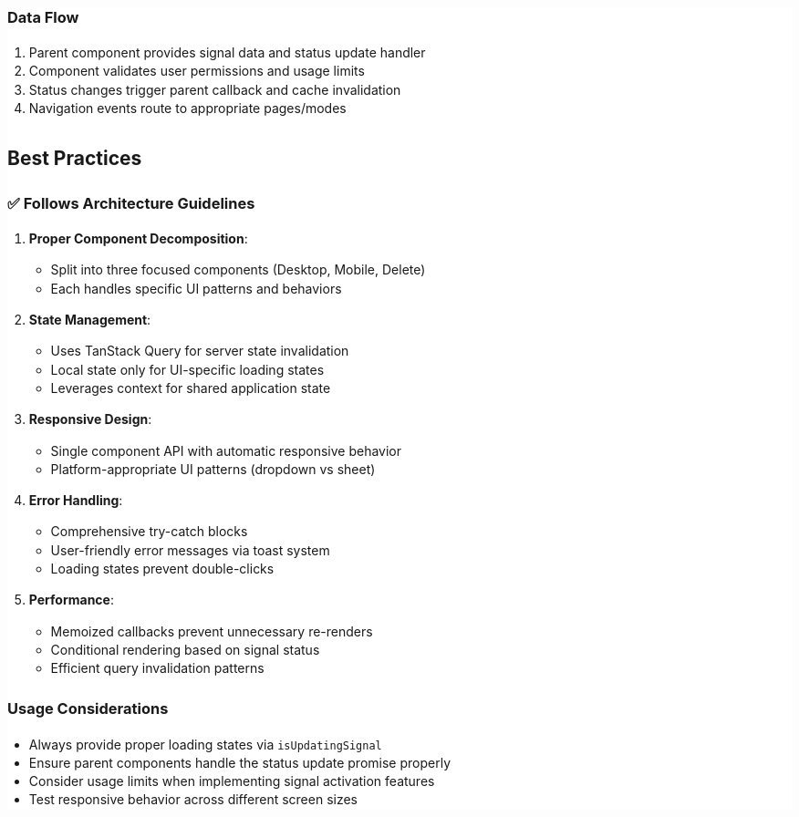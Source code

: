 ### Data Flow
1. Parent component provides signal data and status update handler
2. Component validates user permissions and usage limits
3. Status changes trigger parent callback and cache invalidation
4. Navigation events route to appropriate pages/modes

## Best Practices

### ✅ Follows Architecture Guidelines

1. **Proper Component Decomposition**: 
   - Split into three focused components (Desktop, Mobile, Delete)
   - Each handles specific UI patterns and behaviors

2. **State Management**:
   - Uses TanStack Query for server state invalidation
   - Local state only for UI-specific loading states
   - Leverages context for shared application state

3. **Responsive Design**:
   - Single component API with automatic responsive behavior
   - Platform-appropriate UI patterns (dropdown vs sheet)

4. **Error Handling**:
   - Comprehensive try-catch blocks
   - User-friendly error messages via toast system
   - Loading states prevent double-clicks

5. **Performance**:
   - Memoized callbacks prevent unnecessary re-renders
   - Conditional rendering based on signal status
   - Efficient query invalidation patterns

### Usage Considerations

- Always provide proper loading states via `isUpdatingSignal`
- Ensure parent components handle the status update promise properly
- Consider usage limits when implementing signal activation features
- Test responsive behavior across different screen sizes